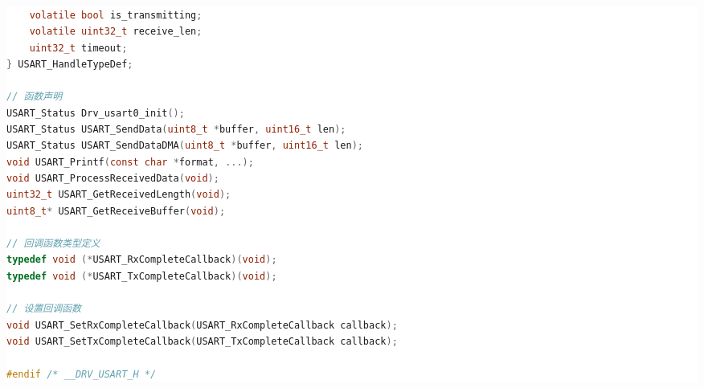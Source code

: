 ```c
    volatile bool is_transmitting;
    volatile uint32_t receive_len;
    uint32_t timeout;
} USART_HandleTypeDef;

// 函数声明
USART_Status Drv_usart0_init();
USART_Status USART_SendData(uint8_t *buffer, uint16_t len);
USART_Status USART_SendDataDMA(uint8_t *buffer, uint16_t len);
void USART_Printf(const char *format, ...);
void USART_ProcessReceivedData(void);
uint32_t USART_GetReceivedLength(void);
uint8_t* USART_GetReceiveBuffer(void);

// 回调函数类型定义
typedef void (*USART_RxCompleteCallback)(void);
typedef void (*USART_TxCompleteCallback)(void);

// 设置回调函数
void USART_SetRxCompleteCallback(USART_RxCompleteCallback callback);
void USART_SetTxCompleteCallback(USART_TxCompleteCallback callback);

#endif /* __DRV_USART_H */
```

